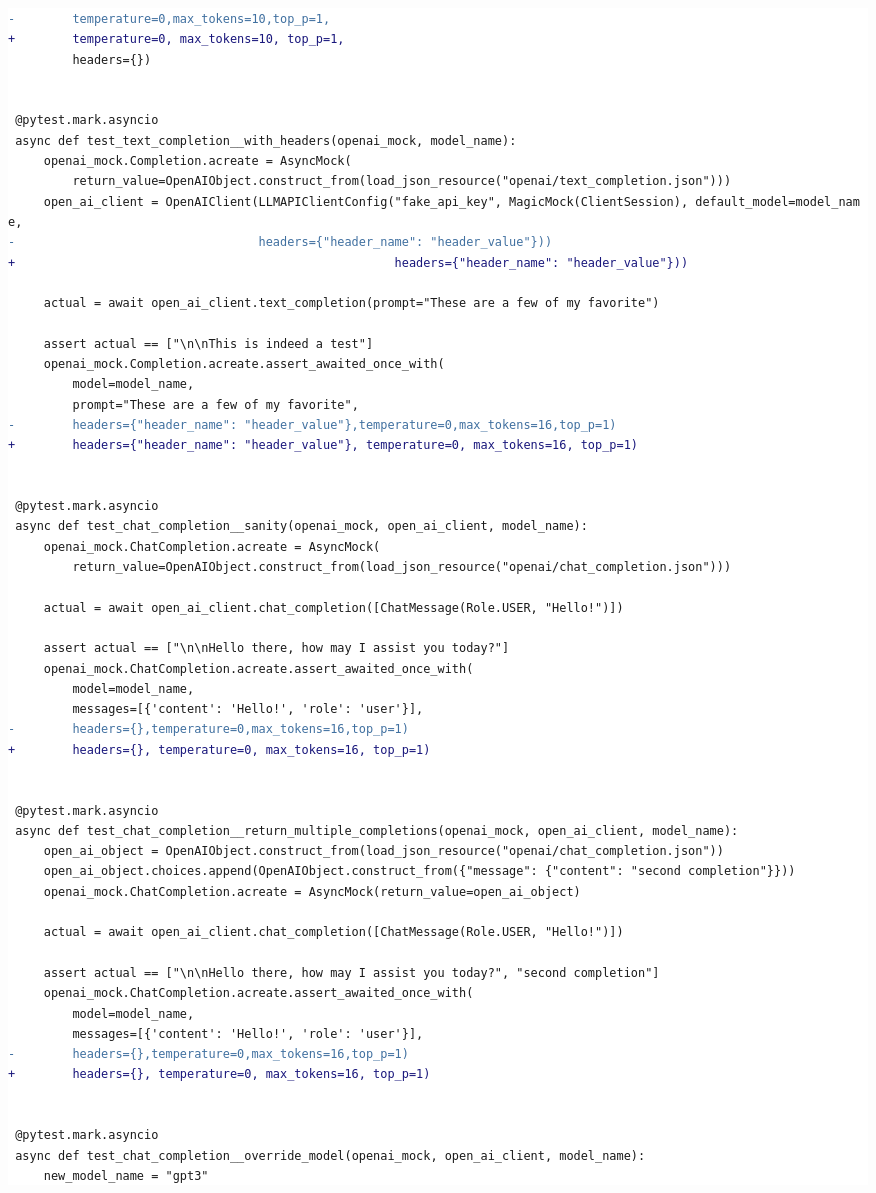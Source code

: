 ```diff
-        temperature=0,max_tokens=10,top_p=1,
+        temperature=0, max_tokens=10, top_p=1,
         headers={})
 
 
 @pytest.mark.asyncio
 async def test_text_completion__with_headers(openai_mock, model_name):
     openai_mock.Completion.acreate = AsyncMock(
         return_value=OpenAIObject.construct_from(load_json_resource("openai/text_completion.json")))
     open_ai_client = OpenAIClient(LLMAPIClientConfig("fake_api_key", MagicMock(ClientSession), default_model=model_name,
-                                  headers={"header_name": "header_value"}))
+                                                     headers={"header_name": "header_value"}))
 
     actual = await open_ai_client.text_completion(prompt="These are a few of my favorite")
 
     assert actual == ["\n\nThis is indeed a test"]
     openai_mock.Completion.acreate.assert_awaited_once_with(
         model=model_name,
         prompt="These are a few of my favorite",
-        headers={"header_name": "header_value"},temperature=0,max_tokens=16,top_p=1)
+        headers={"header_name": "header_value"}, temperature=0, max_tokens=16, top_p=1)
 
 
 @pytest.mark.asyncio
 async def test_chat_completion__sanity(openai_mock, open_ai_client, model_name):
     openai_mock.ChatCompletion.acreate = AsyncMock(
         return_value=OpenAIObject.construct_from(load_json_resource("openai/chat_completion.json")))
 
     actual = await open_ai_client.chat_completion([ChatMessage(Role.USER, "Hello!")])
 
     assert actual == ["\n\nHello there, how may I assist you today?"]
     openai_mock.ChatCompletion.acreate.assert_awaited_once_with(
         model=model_name,
         messages=[{'content': 'Hello!', 'role': 'user'}],
-        headers={},temperature=0,max_tokens=16,top_p=1)
+        headers={}, temperature=0, max_tokens=16, top_p=1)
 
 
 @pytest.mark.asyncio
 async def test_chat_completion__return_multiple_completions(openai_mock, open_ai_client, model_name):
     open_ai_object = OpenAIObject.construct_from(load_json_resource("openai/chat_completion.json"))
     open_ai_object.choices.append(OpenAIObject.construct_from({"message": {"content": "second completion"}}))
     openai_mock.ChatCompletion.acreate = AsyncMock(return_value=open_ai_object)
 
     actual = await open_ai_client.chat_completion([ChatMessage(Role.USER, "Hello!")])
 
     assert actual == ["\n\nHello there, how may I assist you today?", "second completion"]
     openai_mock.ChatCompletion.acreate.assert_awaited_once_with(
         model=model_name,
         messages=[{'content': 'Hello!', 'role': 'user'}],
-        headers={},temperature=0,max_tokens=16,top_p=1)
+        headers={}, temperature=0, max_tokens=16, top_p=1)
 
 
 @pytest.mark.asyncio
 async def test_chat_completion__override_model(openai_mock, open_ai_client, model_name):
     new_model_name = "gpt3"
```
